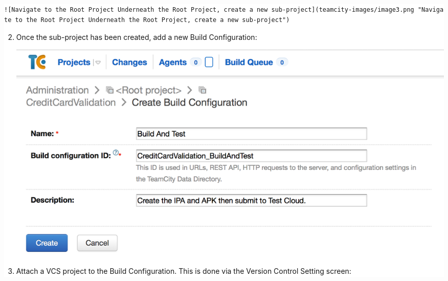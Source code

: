     ![Navigate to the Root Project Underneath the Root Project, create a new sub-project](teamcity-images/image3.png "Navigate to the Root Project Underneath the Root Project, create a new sub-project")
2. Once the sub-project has been created, add a new Build Configuration:

    ![Once the sub-project has been created, add a new Build Configuration](teamcity-images/image5.png "Once the sub-project has been created, add a new Build Configuration")
3. Attach a VCS project to the Build Configuration. This is done via the Version Control Setting screen:
